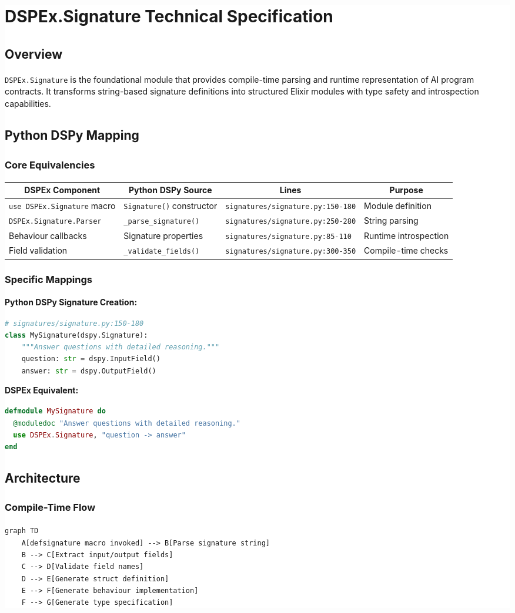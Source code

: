 # DSPEx.Signature Technical Specification

## Overview

`DSPEx.Signature` is the foundational module that provides compile-time parsing and runtime representation of AI program contracts. It transforms string-based signature definitions into structured Elixir modules with type safety and introspection capabilities.

## Python DSPy Mapping

### Core Equivalencies

| DSPEx Component | Python DSPy Source | Lines | Purpose |
|----------------|-------------------|-------|---------|
| `use DSPEx.Signature` macro | `Signature()` constructor | `signatures/signature.py:150-180` | Module definition |
| `DSPEx.Signature.Parser` | `_parse_signature()` | `signatures/signature.py:250-280` | String parsing |
| Behaviour callbacks | Signature properties | `signatures/signature.py:85-110` | Runtime introspection |
| Field validation | `_validate_fields()` | `signatures/signature.py:300-350` | Compile-time checks |

### Specific Mappings

**Python DSPy Signature Creation:**
```python
# signatures/signature.py:150-180
class MySignature(dspy.Signature):
    """Answer questions with detailed reasoning."""
    question: str = dspy.InputField()
    answer: str = dspy.OutputField()
```

**DSPEx Equivalent:**
```elixir
defmodule MySignature do
  @moduledoc "Answer questions with detailed reasoning."
  use DSPEx.Signature, "question -> answer"
end
```

## Architecture

### Compile-Time Flow
```mermaid
graph TD
    A[defsignature macro invoked] --> B[Parse signature string]
    B --> C[Extract input/output fields]
    C --> D[Validate field names]
    D --> E[Generate struct definition]
    E --> F[Generate behaviour implementation]
    F --> G[Generate type specification]
```
